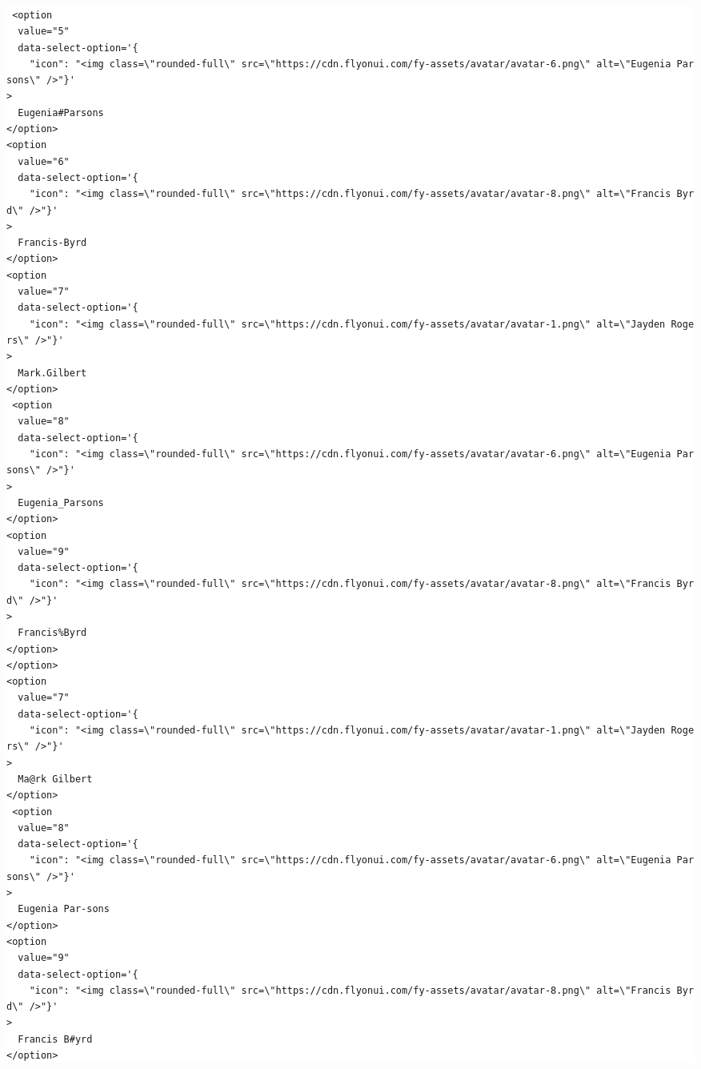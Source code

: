      <option
      value="5"
      data-select-option='{
        "icon": "<img class=\"rounded-full\" src=\"https://cdn.flyonui.com/fy-assets/avatar/avatar-6.png\" alt=\"Eugenia Parsons\" />"}'
    >
      Eugenia#Parsons
    </option>
    <option
      value="6"
      data-select-option='{
        "icon": "<img class=\"rounded-full\" src=\"https://cdn.flyonui.com/fy-assets/avatar/avatar-8.png\" alt=\"Francis Byrd\" />"}'
    >
      Francis-Byrd
    </option>
    <option
      value="7"
      data-select-option='{
        "icon": "<img class=\"rounded-full\" src=\"https://cdn.flyonui.com/fy-assets/avatar/avatar-1.png\" alt=\"Jayden Rogers\" />"}'
    >
      Mark.Gilbert
    </option>
     <option
      value="8"
      data-select-option='{
        "icon": "<img class=\"rounded-full\" src=\"https://cdn.flyonui.com/fy-assets/avatar/avatar-6.png\" alt=\"Eugenia Parsons\" />"}'
    >
      Eugenia_Parsons
    </option>
    <option
      value="9"
      data-select-option='{
        "icon": "<img class=\"rounded-full\" src=\"https://cdn.flyonui.com/fy-assets/avatar/avatar-8.png\" alt=\"Francis Byrd\" />"}'
    >
      Francis%Byrd
    </option>
    </option>
    <option
      value="7"
      data-select-option='{
        "icon": "<img class=\"rounded-full\" src=\"https://cdn.flyonui.com/fy-assets/avatar/avatar-1.png\" alt=\"Jayden Rogers\" />"}'
    >
      Ma@rk Gilbert
    </option>
     <option
      value="8"
      data-select-option='{
        "icon": "<img class=\"rounded-full\" src=\"https://cdn.flyonui.com/fy-assets/avatar/avatar-6.png\" alt=\"Eugenia Parsons\" />"}'
    >
      Eugenia Par-sons
    </option>
    <option
      value="9"
      data-select-option='{
        "icon": "<img class=\"rounded-full\" src=\"https://cdn.flyonui.com/fy-assets/avatar/avatar-8.png\" alt=\"Francis Byrd\" />"}'
    >
      Francis B#yrd
    </option>
  </select>
</div>